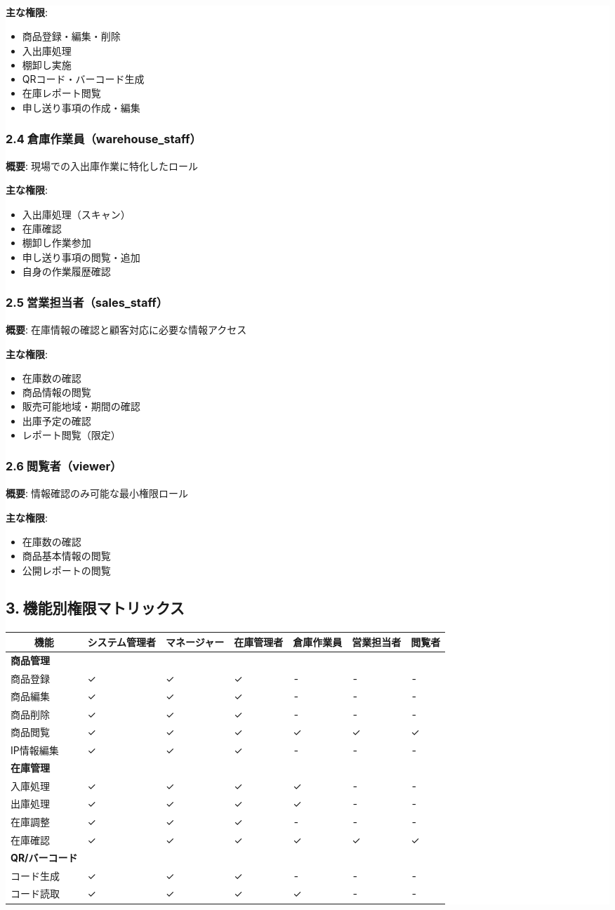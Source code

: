 **主な権限**:
- 商品登録・編集・削除
- 入出庫処理
- 棚卸し実施
- QRコード・バーコード生成
- 在庫レポート閲覧
- 申し送り事項の作成・編集

### 2.4 倉庫作業員（warehouse_staff）
**概要**: 現場での入出庫作業に特化したロール

**主な権限**:
- 入出庫処理（スキャン）
- 在庫確認
- 棚卸し作業参加
- 申し送り事項の閲覧・追加
- 自身の作業履歴確認

### 2.5 営業担当者（sales_staff）
**概要**: 在庫情報の確認と顧客対応に必要な情報アクセス

**主な権限**:
- 在庫数の確認
- 商品情報の閲覧
- 販売可能地域・期間の確認
- 出庫予定の確認
- レポート閲覧（限定）

### 2.6 閲覧者（viewer）
**概要**: 情報確認のみ可能な最小権限ロール

**主な権限**:
- 在庫数の確認
- 商品基本情報の閲覧
- 公開レポートの閲覧

## 3. 機能別権限マトリックス

| 機能 | システム管理者 | マネージャー | 在庫管理者 | 倉庫作業員 | 営業担当者 | 閲覧者 |
|------|---------------|-------------|-----------|-----------|-----------|--------|
| **商品管理** |
| 商品登録 | ✓ | ✓ | ✓ | - | - | - |
| 商品編集 | ✓ | ✓ | ✓ | - | - | - |
| 商品削除 | ✓ | ✓ | ✓ | - | - | - |
| 商品閲覧 | ✓ | ✓ | ✓ | ✓ | ✓ | ✓ |
| IP情報編集 | ✓ | ✓ | ✓ | - | - | - |
| **在庫管理** |
| 入庫処理 | ✓ | ✓ | ✓ | ✓ | - | - |
| 出庫処理 | ✓ | ✓ | ✓ | ✓ | - | - |
| 在庫調整 | ✓ | ✓ | ✓ | - | - | - |
| 在庫確認 | ✓ | ✓ | ✓ | ✓ | ✓ | ✓ |
| **QR/バーコード** |
| コード生成 | ✓ | ✓ | ✓ | - | - | - |
| コード読取 | ✓ | ✓ | ✓ | ✓ | - | - |
